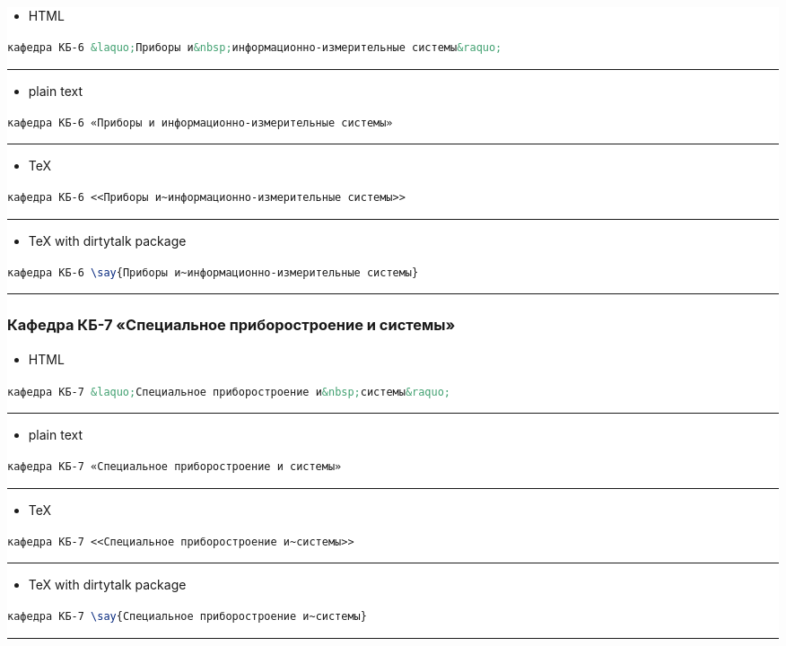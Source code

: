 - HTML


```html
кафедра КБ-6 &laquo;Приборы и&nbsp;информационно-измерительные системы&raquo;
```

---
- plain text


```text
кафедра КБ-6 «Приборы и информационно-измерительные системы»
```

---
- TeX


```tex
кафедра КБ-6 <<Приборы и~информационно-измерительные системы>>
```

---
- TeX with dirtytalk package


```tex
кафедра КБ-6 \say{Приборы и~информационно-измерительные системы}
```

---
### Кафедра КБ-7 &laquo;Специальное приборостроение и&nbsp;системы&raquo;

- HTML


```html
кафедра КБ-7 &laquo;Специальное приборостроение и&nbsp;системы&raquo;
```

---
- plain text


```text
кафедра КБ-7 «Специальное приборостроение и системы»
```

---
- TeX


```tex
кафедра КБ-7 <<Специальное приборостроение и~системы>>
```

---
- TeX with dirtytalk package


```tex
кафедра КБ-7 \say{Специальное приборостроение и~системы}
```

---